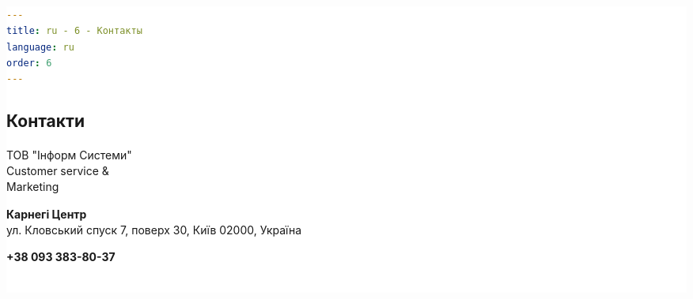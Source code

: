 ```yaml
---
title: ru - 6 - Контакты
language: ru
order: 6
---
```

<a id="contact"></a>

<div class="title-block center"><h2>Контакти</h2></div>
<div class="text-block center">

<div class="addr">
<div class="addrlogo inline alru"></div>
<div class="addrname inline">ТОВ "Інформ Системи"<br /> Customer service &<br /> Marketing</div>
</div>

<p><b>Карнегі Центр</b><br />
ул. Кловський спуск 7, поверх 30, Київ 02000, Україна</p>
<p class=""><b>+38 093 383-80-37</b><p>
<p>&nbsp;</p>
</div>
<div class="map-block">
<iframe src="https://www.google.com/maps/embed?pb=!1m18!1m12!1m3!1d6043.86668902852!2d30.532636324684738!3d50.438624843406!2m3!1f0!2f0!3f0!3m2!1i1024!2i768!4f13.1!3m3!1m2!1s0x40d4cfa834d199e5%3A0x68a4f52b9a127c67!2z0JrQsNGA0L3QtdCz0Lgt0YbQtdC90YLRgCArINCx0LDRiNC90Y8!5e0!3m2!1sru!2sde!4v1643065174008!5m2!1sru!2sde" width="100%" height="100%" style="border:0;" allowfullscreen="" loading="lazy"></iframe>
</div>